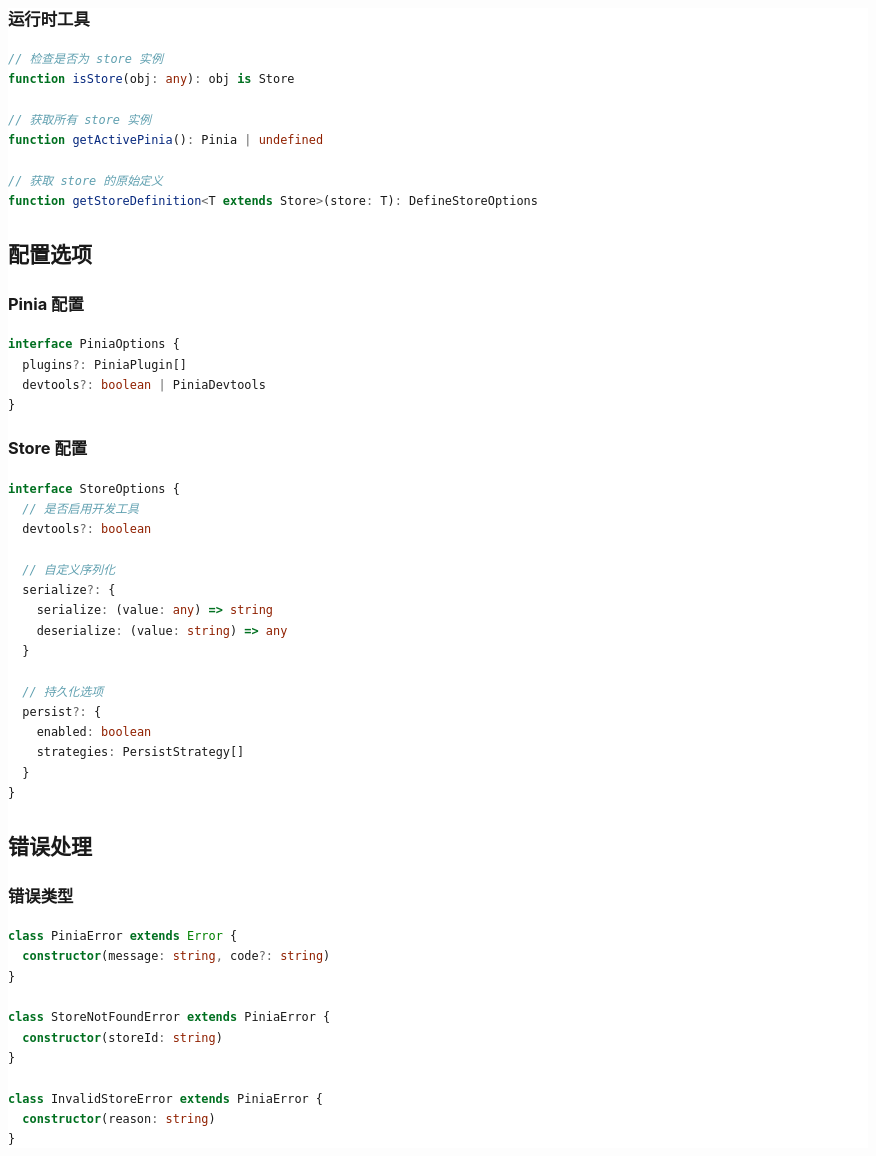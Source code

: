 ### 运行时工具

```typescript
// 检查是否为 store 实例
function isStore(obj: any): obj is Store

// 获取所有 store 实例
function getActivePinia(): Pinia | undefined

// 获取 store 的原始定义
function getStoreDefinition<T extends Store>(store: T): DefineStoreOptions
```

## 配置选项

### Pinia 配置

```typescript
interface PiniaOptions {
  plugins?: PiniaPlugin[]
  devtools?: boolean | PiniaDevtools
}
```

### Store 配置

```typescript
interface StoreOptions {
  // 是否启用开发工具
  devtools?: boolean
  
  // 自定义序列化
  serialize?: {
    serialize: (value: any) => string
    deserialize: (value: string) => any
  }
  
  // 持久化选项
  persist?: {
    enabled: boolean
    strategies: PersistStrategy[]
  }
}
```

## 错误处理

### 错误类型

```typescript
class PiniaError extends Error {
  constructor(message: string, code?: string)
}

class StoreNotFoundError extends PiniaError {
  constructor(storeId: string)
}

class InvalidStoreError extends PiniaError {
  constructor(reason: string)
}
```
